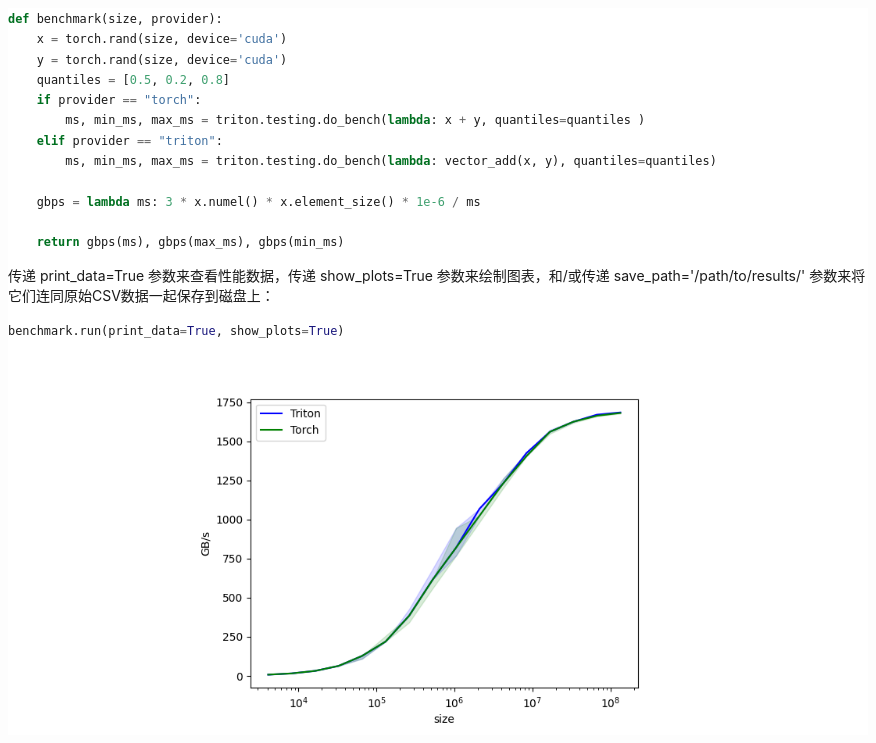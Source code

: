 ```python
def benchmark(size, provider):
    x = torch.rand(size, device='cuda')
    y = torch.rand(size, device='cuda')
    quantiles = [0.5, 0.2, 0.8]
    if provider == "torch":
        ms, min_ms, max_ms = triton.testing.do_bench(lambda: x + y, quantiles=quantiles )
    elif provider == "triton":
        ms, min_ms, max_ms = triton.testing.do_bench(lambda: vector_add(x, y), quantiles=quantiles)

    gbps = lambda ms: 3 * x.numel() * x.element_size() * 1e-6 / ms

    return gbps(ms), gbps(max_ms), gbps(min_ms)
```
传递 print_data=True 参数来查看性能数据，传递 show_plots=True 参数来绘制图表，和/或传递 save_path='/path/to/results/' 参数来将它们连同原始CSV数据一起保存到磁盘上：
```python
benchmark.run(print_data=True, show_plots=True)
```

<center>
    <img src="./fig/add_vector.png" width=500>
</center>

